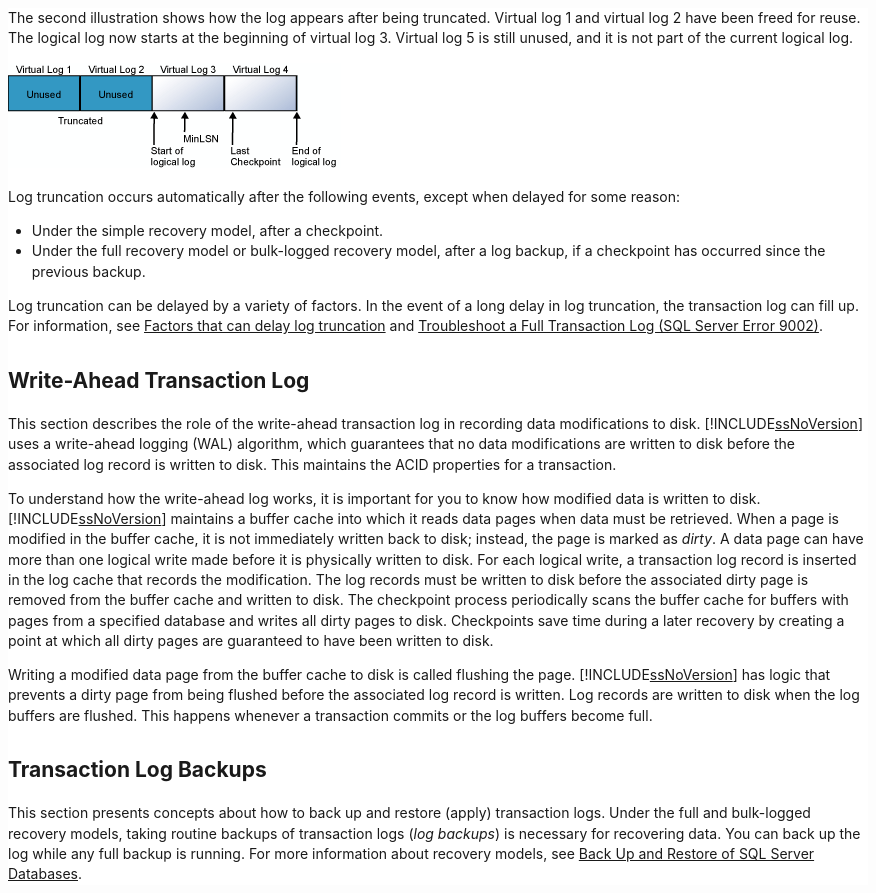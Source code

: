  The second illustration shows how the log appears after being truncated. Virtual log 1 and virtual log 2 have been freed for reuse. The logical log now starts at the beginning of virtual log 3. Virtual log 5 is still unused, and it is not part of the current logical log.  
  
![Illustrates how a transaction log appears after it is truncated](../relational-databases/media/tranlog3.png)  
  
 Log truncation occurs automatically after the following events, except when delayed for some reason:  
  
-   Under the simple recovery model, after a checkpoint.  
-   Under the full recovery model or bulk-logged recovery model, after a log backup, if a checkpoint has occurred since the previous backup.  
  
 Log truncation can be delayed by a variety of factors. In the event of a long delay in log truncation, the transaction log can fill up. For information, see [Factors that can delay log truncation](../relational-databases/logs/the-transaction-log-sql-server.md#FactorsThatDelayTruncation) and [Troubleshoot a Full Transaction Log &#40;SQL Server Error 9002&#41;](../relational-databases/logs/troubleshoot-a-full-transaction-log-sql-server-error-9002.md).  
  
##  <a name="WAL"></a> Write-Ahead Transaction Log  
 This section describes the role of the write-ahead transaction log in recording data modifications to disk. [!INCLUDE[ssNoVersion](../includes/ssnoversion-md.md)] uses a write-ahead logging (WAL) algorithm, which guarantees that no data modifications are written to disk before the associated log record is written to disk. This maintains the ACID properties for a transaction.  
  
 To understand how the write-ahead log works, it is important for you to know how modified data is written to disk. [!INCLUDE[ssNoVersion](../includes/ssnoversion-md.md)] maintains a buffer cache into which it reads data pages when data must be retrieved. When a page is modified in the buffer cache, it is not immediately written back to disk; instead, the page is marked as *dirty*. A data page can have more than one logical write made before it is physically written to disk. For each logical write, a transaction log record is inserted in the log cache that records the modification. The log records must be written to disk before the associated dirty page is removed from the buffer cache and written to disk. The checkpoint process periodically scans the buffer cache for buffers with pages from a specified database and writes all dirty pages to disk. Checkpoints save time during a later recovery by creating a point at which all dirty pages are guaranteed to have been written to disk.  
  
 Writing a modified data page from the buffer cache to disk is called flushing the page. [!INCLUDE[ssNoVersion](../includes/ssnoversion-md.md)] has logic that prevents a dirty page from being flushed before the associated log record is written. Log records are written to disk when the log buffers are flushed.  This happens whenever a transaction commits or the log buffers become full.  
  
##  <a name="Backups"></a> Transaction Log Backups  
 This section presents concepts about how to back up and restore (apply) transaction logs. Under the full and bulk-logged recovery models, taking routine backups of transaction logs (*log backups*) is necessary for recovering data. You can back up the log while any full backup is running. For more information about recovery models, see [Back Up and Restore of SQL Server Databases](../relational-databases/backup-restore/back-up-and-restore-of-sql-server-databases.md).  
  